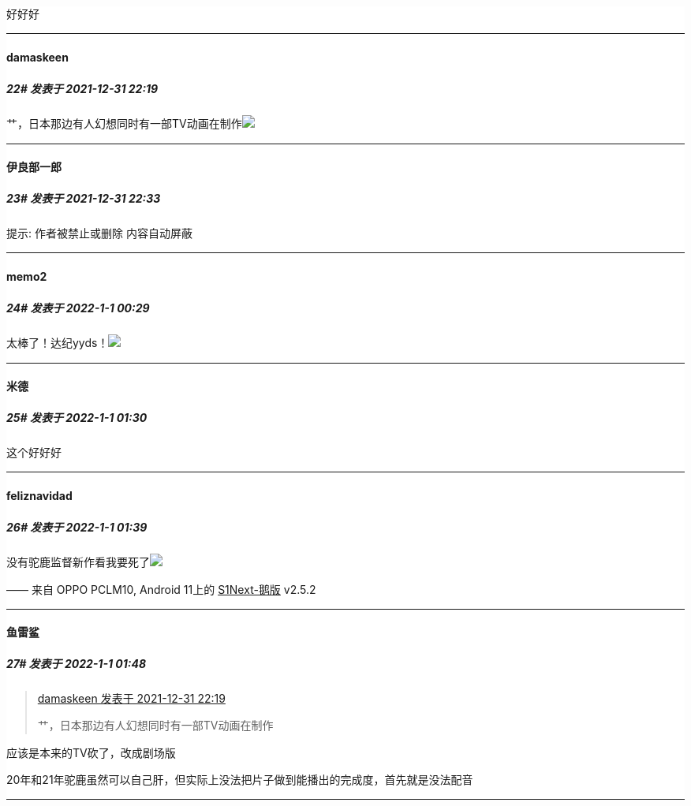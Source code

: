 好好好

*****

####  damaskeen  
##### 22#       发表于 2021-12-31 22:19

艹，日本那边有人幻想同时有一部TV动画在制作<img src="https://static.saraba1st.com/image/smiley/carton2017/323.png" referrerpolicy="no-referrer">

*****

####  伊良部一郎  
##### 23#       发表于 2021-12-31 22:33

提示: 作者被禁止或删除 内容自动屏蔽

*****

####  memo2  
##### 24#       发表于 2022-1-1 00:29

太棒了！达纪yyds！<img src="https://static.saraba1st.com/image/smiley/face2017/062.gif" referrerpolicy="no-referrer">

*****

####  米德  
##### 25#       发表于 2022-1-1 01:30

这个好好好

*****

####  feliznavidad  
##### 26#       发表于 2022-1-1 01:39

没有驼鹿监督新作看我要死了<img src="https://static.saraba1st.com/image/smiley/face2017/138.png" referrerpolicy="no-referrer">

—— 来自 OPPO PCLM10, Android 11上的 [S1Next-鹅版](https://github.com/ykrank/S1-Next/releases) v2.5.2

*****

####  鱼雷鲨  
##### 27#       发表于 2022-1-1 01:48

<blockquote><a href="httphttps://bbs.saraba1st.com/2b/forum.php?mod=redirect&amp;goto=findpost&amp;pid=54120503&amp;ptid=2043625" target="_blank">damaskeen 发表于 2021-12-31 22:19</a>

艹，日本那边有人幻想同时有一部TV动画在制作</blockquote>
应该是本来的TV砍了，改成剧场版

20年和21年驼鹿虽然可以自己肝，但实际上没法把片子做到能播出的完成度，首先就是没法配音

*****
